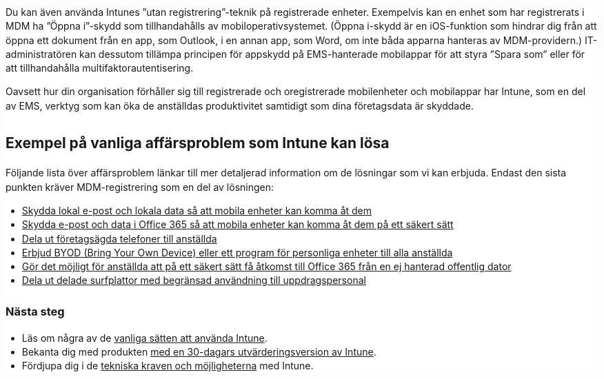 Du kan även använda Intunes ”utan registrering”-teknik på registrerade enheter. Exempelvis kan en enhet som har registrerats i MDM ha ”Öppna i”-skydd som tillhandahålls av mobiloperativsystemet. (Öppna i-skydd är en iOS-funktion som hindrar dig från att öppna ett dokument från en app, som Outlook, i en annan app, som Word, om inte båda apparna hanteras av MDM-providern.) IT-administratören kan dessutom tillämpa principen för appskydd på EMS-hanterade mobilappar för att styra ”Spara som” eller för att tillhandahålla multifaktorautentisering.

Oavsett hur din organisation förhåller sig till registrerade och oregistrerade mobilenheter och mobilappar har Intune, som en del av EMS, verktyg som kan öka de anställdas produktivitet samtidigt som dina företagsdata är skyddade.

## <a name="common-business-problems-that-intune-helps-solve"></a>Exempel på vanliga affärsproblem som Intune kan lösa
Följande lista över affärsproblem länkar till mer detaljerad information om de lösningar som vi kan erbjuda. Endast den sista punkten kräver MDM-registrering som en del av lösningen:

* [Skydda lokal e-post och lokala data så att mobila enheter kan komma åt dem](common-ways-to-use-intune.md#protecting-your-on-premises-email-and-data-so-it-can-be-safely-accessed-by-mobile-devices)
* [Skydda e-post och data i Office 365 så att mobila enheter kan komma åt dem på ett säkert sätt](common-ways-to-use-intune.md#protecting-your-office-365-email-and-data-so-it-can-be-safely-accessed-by-mobile-devices)
* [Dela ut företagsägda telefoner till anställda](common-ways-to-use-intune.md#issue-corporate-owned-phones-to-your-information-workers)
* [Erbjud BYOD (Bring Your Own Device) eller ett program för personliga enheter till alla anställda](common-ways-to-use-intune.md#offer-a-bring-your-own-device-program-to-all-employees)
* [Gör det möjligt för anställda att på ett säkert sätt få åtkomst till Office 365 från en ej hanterad offentlig dator](common-ways-to-use-intune.md#enable-your-employees-to-securely-access-office-365-from-an-unmanaged-public-kiosk)
* [Dela ut delade surfplattor med begränsad användning till uppdragspersonal](common-ways-to-use-intune.md#issue-limited-use-shared-tablets-to-your-task-workers)

### <a name="next-steps"></a>Nästa steg
* Läs om några av de [vanliga sätten att använda Intune](common-ways-to-use-intune.md).
* Bekanta dig med produkten [med en 30-dagars utvärderingsversion av Intune](get-started-with-a-30-day-trial-of-microsoft-intune.md).
* Fördjupa dig i de [tekniska kraven och möjligheterna](/intune/get-started/what-to-know-before-you-start-microsoft-intune) med Intune.

